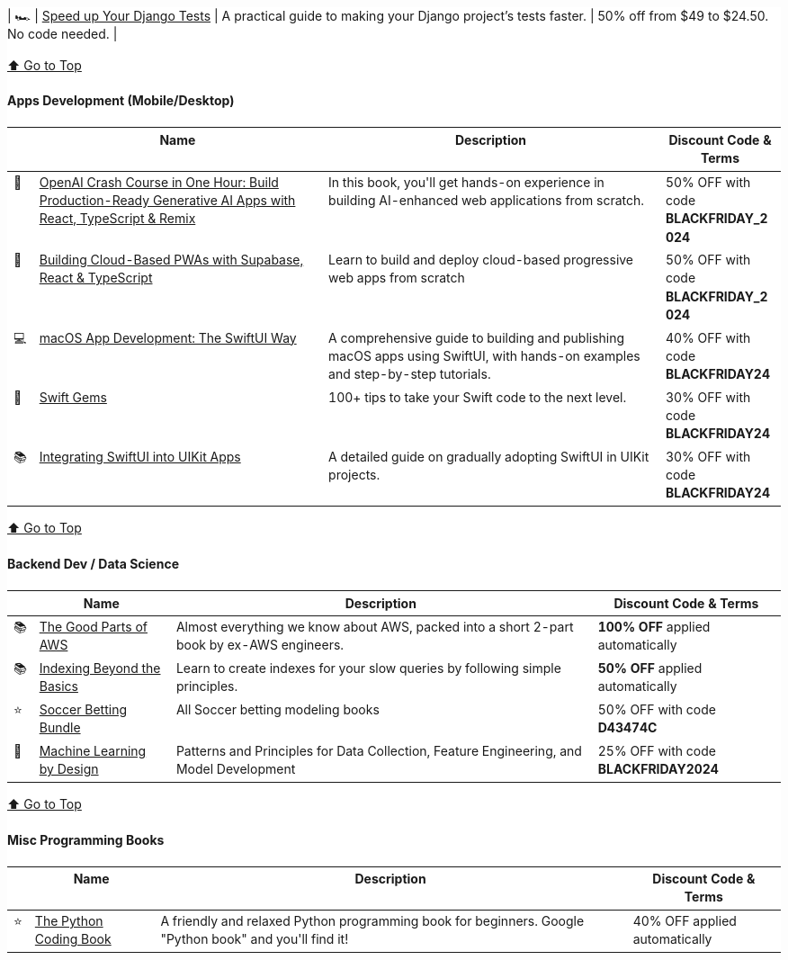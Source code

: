| 🏎️ | [Speed up Your Django Tests](https://adamchainz.gumroad.com/l/suydt)                                                                  | A practical guide to making your Django project’s tests faster.                                                          | 50% off from \$49 to \$24.50. No code needed. |

[⬆️ Go to Top](https://github.com/361183106/2024-Black-Friday-Sale-Merchandise-Roundup#table-of-contents)

#### Apps Development (Mobile/Desktop)

[](https://github.com/361183106/2024-Black-Friday-Sale-Merchandise-Roundup#apps-development-mobiledesktop)

|    | Name                                                                                                                                                           | Description                                                                                                                   | Discount Code & Terms                         |
| ---- | ---------------------------------------------------------------------------------------------------------------------------------------------------------------- | ------------------------------------------------------------------------------------------------------------------------------- | ----------------------------------------------- |
| 🤖 | [OpenAI Crash Course in One Hour: Build Production-Ready Generative AI Apps with React, TypeScript & Remix](https://akoskm.gumroad.com/l/openai/BLACKFRIDAY_2024) | In this book, you'll get hands-on experience in building AI-enhanced web applications from scratch.                           | 50% OFF with code **BLACKFRIDAY\_2024** |
| 🦹 | [Building Cloud-Based PWAs with Supabase, React & TypeScript](https://akoskm.gumroad.com/l/supabase/BLACKFRIDAY_2024)                                             | Learn to build and deploy cloud-based progressive web apps from scratch                                                       | 50% OFF with code **BLACKFRIDAY\_2024** |
| 💻 | [macOS App Development: The SwiftUI Way](https://gracehuang.gumroad.com/l/macos-app-dev-swiftui/BLACKFRIDAY24)                                                    | A comprehensive guide to building and publishing macOS apps using SwiftUI, with hands-on examples and step-by-step tutorials. | 40% OFF with code **BLACKFRIDAY24**     |
| 🤑 | [Swift Gems](https://books.nilcoalescing.com/swift-gems)                                                                                                          | 100+ tips to take your Swift code to the next level.                                                                          | 30% OFF with code **BLACKFRIDAY24**     |
| 📚 | [Integrating SwiftUI into UIKit Apps](https://books.nilcoalescing.com/integrating-swiftui)                                                                        | A detailed guide on gradually adopting SwiftUI in UIKit projects.                                                             | 30% OFF with code **BLACKFRIDAY24**     |

[⬆️ Go to Top](https://github.com/361183106/2024-Black-Friday-Sale-Merchandise-Roundup#table-of-contents)

#### Backend Dev / Data Science

[](https://github.com/361183106/2024-Black-Friday-Sale-Merchandise-Roundup#backend-dev--data-science)

|    | Name                                                                                              | Description                                                                               | Discount Code & Terms                       |
| ---- | --------------------------------------------------------------------------------------------------- | ------------------------------------------------------------------------------------------- | --------------------------------------------- |
| 📚 | [The Good Parts of AWS](https://dvassallo.gumroad.com/l/aws-good-parts/AWSFREE)                      | Almost everything we know about AWS, packed into a short 2-part book by ex-AWS engineers. | **100% OFF** applied automatically    |
| 📚 | [Indexing Beyond the Basics](https://goodindexes.com/)                                               | Learn to create indexes for your slow queries by following simple principles.             | **50% OFF** applied automatically     |
| ⭐ | [Soccer Betting Bundle](https://tropianhs.gumroad.com/l/soccerbettingbundle/d43474c)                 | All Soccer betting modeling books                                                         | 50% OFF with code **D43474C**         |
| 📘 | [Machine Learning by Design](https://pengshao.gumroad.com/l/machinelearningbydesign/BLACKFRIDAY2024) | Patterns and Principles for Data Collection, Feature Engineering, and Model Development   | 25% OFF with code **BLACKFRIDAY2024** |

[⬆️ Go to Top](https://github.com/361183106/2024-Black-Friday-Sale-Merchandise-Roundup#table-of-contents)

#### Misc Programming Books

[](https://github.com/361183106/2024-Black-Friday-Sale-Merchandise-Roundup#misc-programming-books)

|      | Name                                                                                                               | Description                                                                                            | Discount Code & Terms                                                |
| ------ | -------------------------------------------------------------------------------------------------------------------- | -------------------------------------------------------------------------------------------------------- | ---------------------------------------------------------------------- |
| ⭐   | [The Python Coding Book](https://thepythoncodingplace.thinkific.com/enroll/2906653?coupon=black2024)                  | A friendly and relaxed Python programming book for beginners. Google "Python book" and you'll find it! | 40% OFF applied automatically                                        |